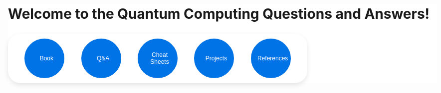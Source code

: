 # Welcome to the Quantum Computing  Questions and Answers! 


<style>
.circular-nav {
    position: relative;
    width: 600px; /* Increase width to accommodate the fourth button */
    height: 100px;
    background-color: white;
    display: flex;
    justify-content: space-evenly;
    align-items: center;
    box-shadow: 0 4px 10px rgba(0, 0, 0, 0.1);
    border-radius: 25px; /* Rounded corners */
}

.nav-button {
    width: 80px;
    height: 80px;
    border-radius: 50%;
    background-color: #0073e6;
    border: 2px solid #0073e6;
    font-size: 12px;
    color: #ffffff;
    cursor: pointer;
    display: flex;
    justify-content: center;
    align-items: center;
    transition: transform 0.2s, box-shadow 0.2s;
}

.nav-button:hover {
    transform: scale(1.1);
    box-shadow: 0 6px 12px rgba(0, 0, 0, 0.2);
}

.nav-button i {
    margin-right: 8px; /* Space between icon and text */
}
</style>

<div class="circular-nav">
    <button class="nav-button" id="book"><i class="fas fa-book"></i> Book </button>
    <button class="nav-button" id="questions"><i class="fas fa-lightbulb"></i> Q&A</button>
    <button class="nav-button" id="cheatsheets"><i class="fas fa-text"></i> Cheat Sheets</button>
    <button class="nav-button" id="projects"><i class="fas fa-laptop"></i> Projects</button>
    <button class="nav-button" id="references"><i class="fas fa-text"></i> References </button>
</div>

<script>
document.getElementById('book').onclick = function() {
    window.location.href = 'https://learning.teachme.codes/quantum-computing/chapters/chapters';
};
document.getElementById('projects').onclick = function() {
    window.location.href = 'https://learning.teachme.codes/quantum-computing/projects/projects';
};
document.getElementById('questions').onclick = function() {
    window.location.href = 'https://learning.teachme.codes/quantum-computing/qnas/qnas';
};
document.getElementById('cheatsheets').onclick = function() {
    window.location.href = 'https://learning.teachme.codes/quantum-computing/cheats/cheats';
};
document.getElementById('references').onclick = function() {
    window.location.href = 'https://learning.teachme.codes/quantum-computing/refs/references';
};